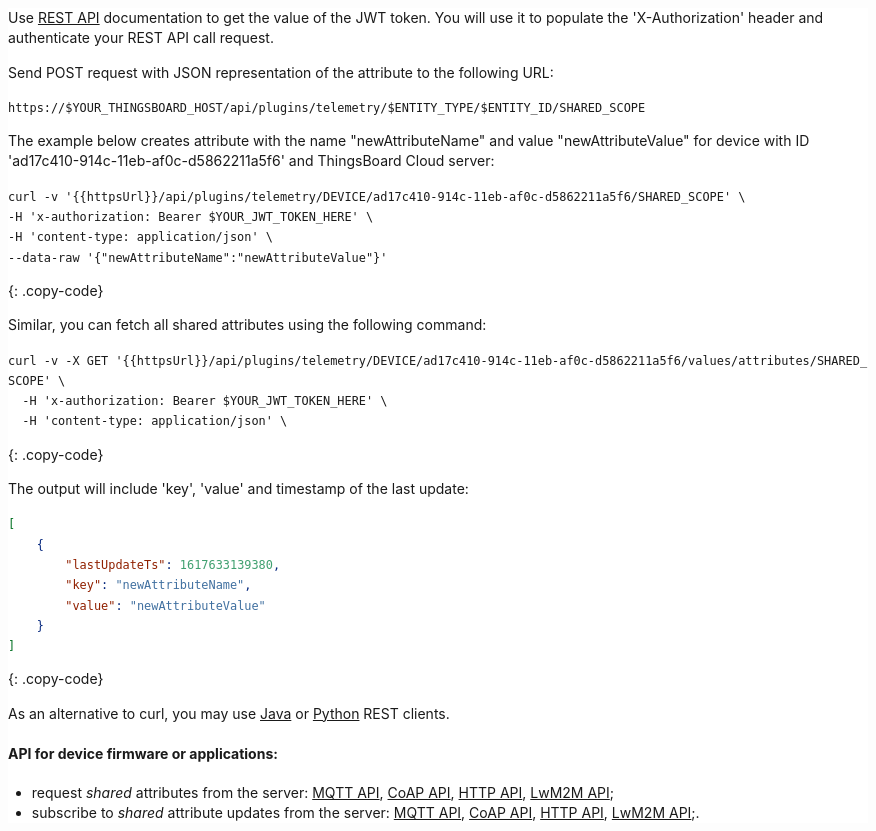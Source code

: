 Use [REST API](/docs/{{docsPrefix}}reference/rest-api/) documentation to get the value of the JWT token. You will use it to populate the 'X-Authorization' header and authenticate your REST API call request.

Send POST request with JSON representation of the attribute to the following URL:

```text
https://$YOUR_THINGSBOARD_HOST/api/plugins/telemetry/$ENTITY_TYPE/$ENTITY_ID/SHARED_SCOPE
```

The example below creates attribute with the name "newAttributeName" and value "newAttributeValue" for device with ID 'ad17c410-914c-11eb-af0c-d5862211a5f6' and ThingsBoard Cloud server:
```shell
curl -v '{{httpsUrl}}/api/plugins/telemetry/DEVICE/ad17c410-914c-11eb-af0c-d5862211a5f6/SHARED_SCOPE' \
-H 'x-authorization: Bearer $YOUR_JWT_TOKEN_HERE' \
-H 'content-type: application/json' \
--data-raw '{"newAttributeName":"newAttributeValue"}'
```
{: .copy-code}

Similar, you can fetch all shared attributes using the following command:

```shell
curl -v -X GET '{{httpsUrl}}/api/plugins/telemetry/DEVICE/ad17c410-914c-11eb-af0c-d5862211a5f6/values/attributes/SHARED_SCOPE' \
  -H 'x-authorization: Bearer $YOUR_JWT_TOKEN_HERE' \
  -H 'content-type: application/json' \
```
{: .copy-code}

The output will include 'key', 'value' and timestamp of the last update:

```json
[
    {
        "lastUpdateTs": 1617633139380,
        "key": "newAttributeName",
        "value": "newAttributeValue"
    }
]
```
{: .copy-code}

As an alternative to curl, you may use [Java](/docs/{{docsPrefix}}reference/rest-client/) or [Python](/docs/{{docsPrefix}}reference/python-rest-client/) REST clients.

#### API for device firmware or applications:

- request *shared* attributes from the server: [MQTT API](/docs/{{docsPrefix}}reference/mqtt-api/#request-attribute-values-from-the-server), [CoAP API](/docs/{{docsPrefix}}reference/coap-api/#request-attribute-values-from-the-server), [HTTP API](/docs/{{docsPrefix}}reference/http-api/#request-attribute-values-from-the-server), [LwM2M API](/docs/{{docsPrefix}}reference/lwm2m-api/#attributes-api);
- subscribe to *shared* attribute updates from the server: [MQTT API](/docs/{{docsPrefix}}reference/mqtt-api/#subscribe-to-attribute-updates-from-the-server), [CoAP API](/docs/{{docsPrefix}}reference/coap-api/#subscribe-to-attribute-updates-from-the-server), [HTTP API](/docs/{{docsPrefix}}reference/http-api/#subscribe-to-attribute-updates-from-the-server), [LwM2M API](/docs/{{docsPrefix}}reference/lwm2m-api/#attributes-api);.
